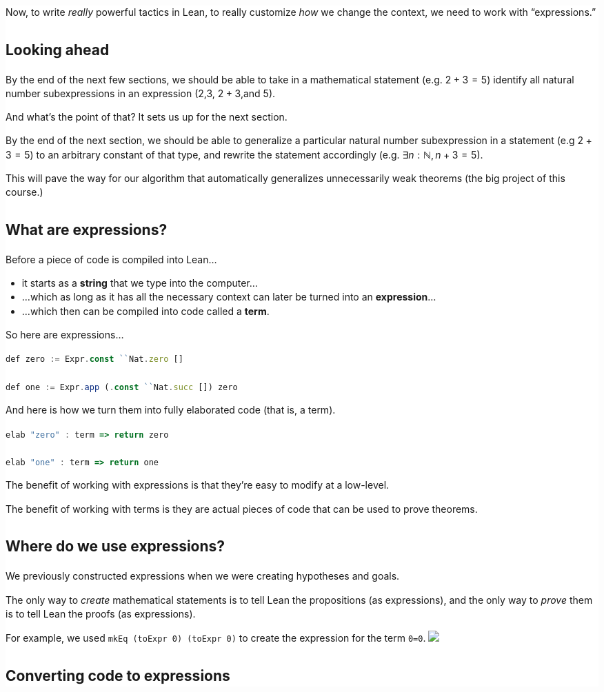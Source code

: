Now, to write _really_ powerful tactics in Lean, to really customize _how_ we change the context, we need to work with “expressions.” 


## Looking ahead

By the end of the next few sections, we should be able to take in a mathematical statement (e.g. $2+3=5$) identify all natural number subexpressions in an expression ($2$,$3$, $2+3$,and $5$).

And what’s the point of that?  It sets us up for the next section.

By the end of the next section, we should be able to generalize a particular natural number subexpression in a statement (e.g $2+3=5$) to an arbitrary constant of that type, and rewrite the statement accordingly (e.g. $\exists n : \mathbb{N}, n+3=5$). 

 This will pave the way for our algorithm that automatically generalizes unnecessarily weak theorems (the big project of this course.) 

## What are expressions?

Before a piece of code is compiled into Lean…
- it starts as a **string** that we type into the computer…
- …which as long as it has all the necessary context can later be turned into an **expression**…
- …which then can be compiled into code called a **term**.

So here are expressions…
```js
def zero := Expr.const ``Nat.zero []

def one := Expr.app (.const ``Nat.succ []) zero
```


And here is how we turn them into fully elaborated code (that is, a term).
```js
elab "zero" : term => return zero

elab "one" : term => return one
```

The benefit of working with expressions is that they’re easy to modify at a low-level.  

The benefit of working with terms is they are actual pieces of code that can be used to prove theorems.

## Where do we use expressions?

We previously constructed expressions when we were creating hypotheses and goals.

The only way to _create_ mathematical statements is to tell Lean the propositions (as expressions), and the only way to _prove_ them is to tell Lean the proofs (as expressions).

For example, we used `mkEq (toExpr 0) (toExpr 0)` to create the expression for the term `0=0`.
![](Screen%20Shot%202024-01-19%20at%2010.25.34%20PM.png)

## Converting code to expressions
